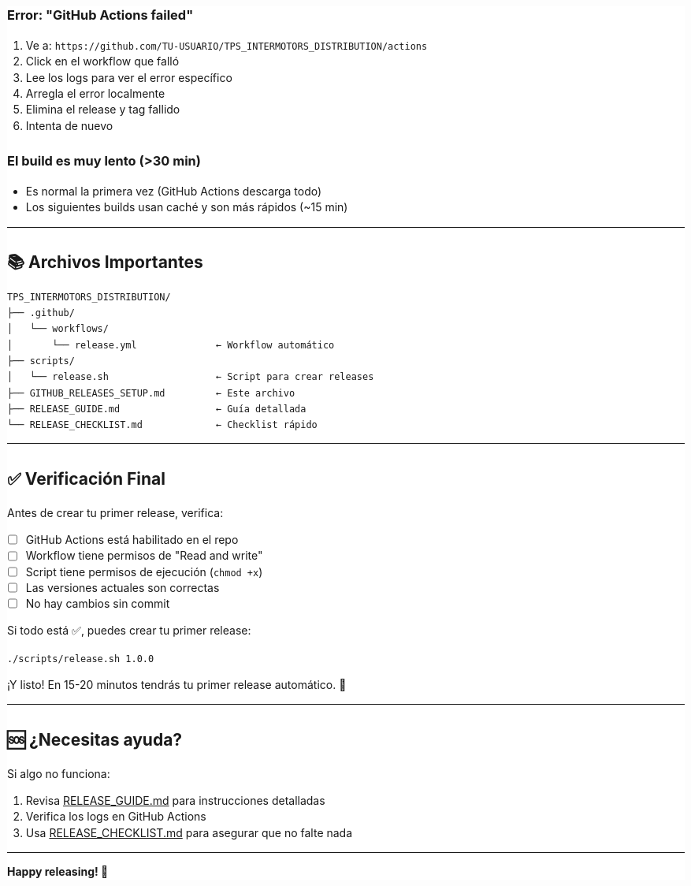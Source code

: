 ### Error: "GitHub Actions failed"
1. Ve a: `https://github.com/TU-USUARIO/TPS_INTERMOTORS_DISTRIBUTION/actions`
2. Click en el workflow que falló
3. Lee los logs para ver el error específico
4. Arregla el error localmente
5. Elimina el release y tag fallido
6. Intenta de nuevo

### El build es muy lento (>30 min)
- Es normal la primera vez (GitHub Actions descarga todo)
- Los siguientes builds usan caché y son más rápidos (~15 min)

---

## 📚 Archivos Importantes

```
TPS_INTERMOTORS_DISTRIBUTION/
├── .github/
│   └── workflows/
│       └── release.yml              ← Workflow automático
├── scripts/
│   └── release.sh                   ← Script para crear releases
├── GITHUB_RELEASES_SETUP.md         ← Este archivo
├── RELEASE_GUIDE.md                 ← Guía detallada
└── RELEASE_CHECKLIST.md             ← Checklist rápido
```

---

## ✅ Verificación Final

Antes de crear tu primer release, verifica:

- [ ] GitHub Actions está habilitado en el repo
- [ ] Workflow tiene permisos de "Read and write"
- [ ] Script tiene permisos de ejecución (`chmod +x`)
- [ ] Las versiones actuales son correctas
- [ ] No hay cambios sin commit

Si todo está ✅, puedes crear tu primer release:

```bash
./scripts/release.sh 1.0.0
```

¡Y listo! En 15-20 minutos tendrás tu primer release automático. 🎉

---

## 🆘 ¿Necesitas ayuda?

Si algo no funciona:
1. Revisa [RELEASE_GUIDE.md](RELEASE_GUIDE.md) para instrucciones detalladas
2. Verifica los logs en GitHub Actions
3. Usa [RELEASE_CHECKLIST.md](RELEASE_CHECKLIST.md) para asegurar que no falte nada

---

**Happy releasing! 🚀**
